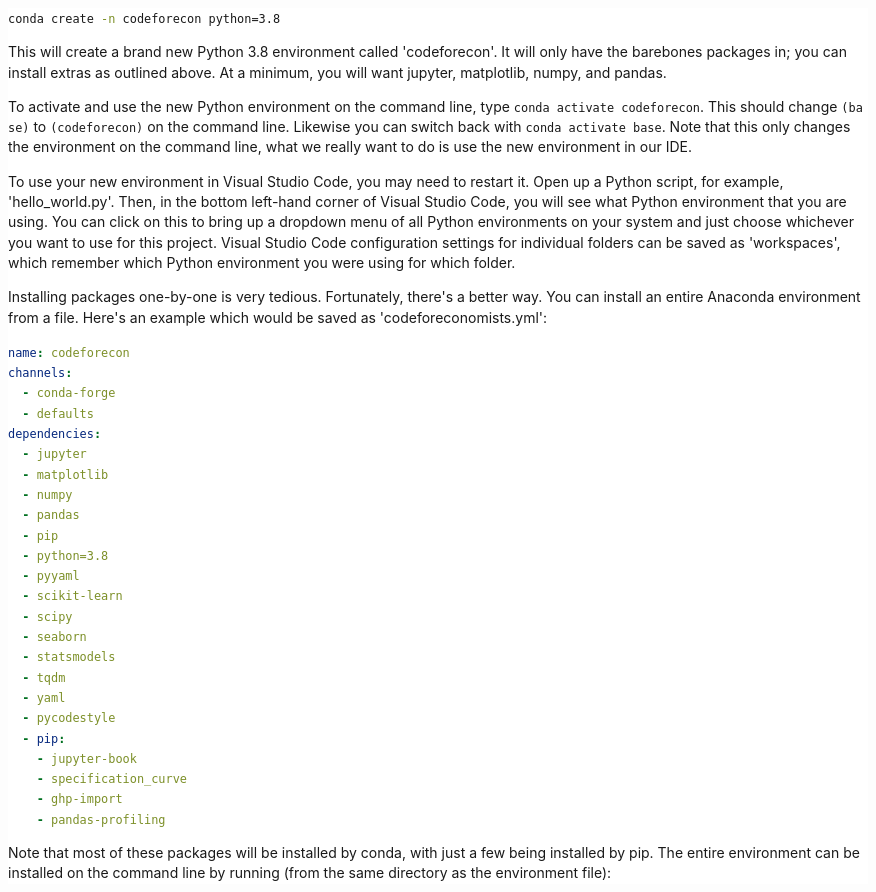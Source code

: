 ```bash
conda create -n codeforecon python=3.8
```

This will create a brand new Python 3.8 environment called 'codeforecon'. It will only have the barebones packages in; you can install extras as outlined above. At a minimum, you will want jupyter, matplotlib, numpy, and pandas.

To activate and use the new Python environment on the command line, type `conda activate codeforecon`. This should change `(base)` to `(codeforecon)` on the command line. Likewise you can switch back with `conda activate base`. Note that this only changes the environment on the command line, what we really want to do is use the new environment in our IDE.

To use your new environment in Visual Studio Code, you may need to restart it. Open up a Python script, for example, 'hello_world.py'. Then, in the bottom left-hand corner of Visual Studio Code, you will see what Python environment that you are using. You can click on this to bring up a dropdown menu of all Python environments on your system and just choose whichever you want to use for this project. Visual Studio Code configuration settings for individual folders can be saved as 'workspaces', which remember which Python environment you were using for which folder.

Installing packages one-by-one is very tedious. Fortunately, there's a better way. You can install an entire Anaconda environment from a file. Here's an example which would be saved as 'codeforeconomists.yml':

```yaml
name: codeforecon
channels:
  - conda-forge
  - defaults
dependencies:
  - jupyter
  - matplotlib
  - numpy
  - pandas
  - pip
  - python=3.8
  - pyyaml
  - scikit-learn
  - scipy
  - seaborn
  - statsmodels
  - tqdm
  - yaml
  - pycodestyle
  - pip:
    - jupyter-book
    - specification_curve
    - ghp-import
    - pandas-profiling
```

Note that most of these packages will be installed by conda, with just a few being installed by pip. The entire environment can be installed on the command line by running (from the same directory as the environment file):
